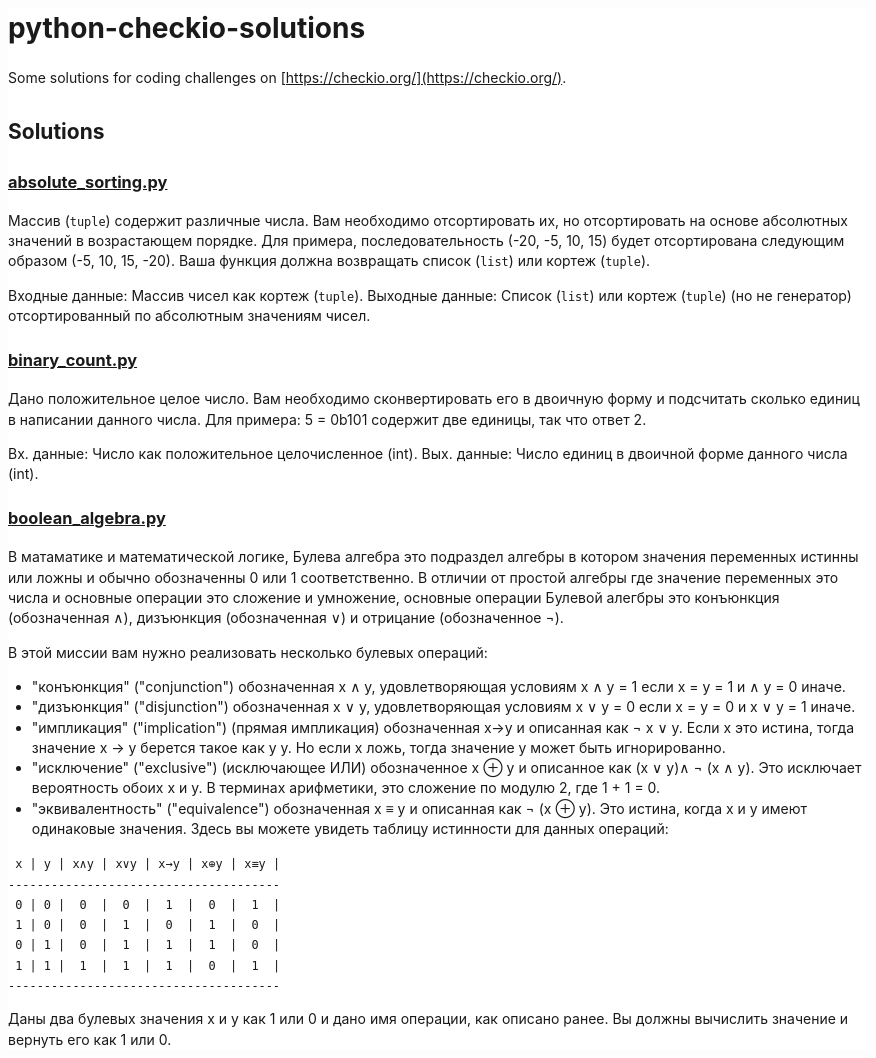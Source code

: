 # python-checkio-solutions

Some solutions for coding challenges on [https://checkio.org/](https://checkio.org/).


## Solutions

### [absolute_sorting.py](absolute_sorting.py)
Массив (`tuple`) содержит различные числа. Вам необходимо отсортировать их, но 
отсортировать на основе абсолютных значений в возрастающем порядке. Для 
примера, последовательность (-20, -5, 10, 15) будет отсортирована следующим 
образом (-5, 10, 15, -20). Ваша функция должна возвращать список (`list`) или 
кортеж (`tuple`).

Входные данные: Массив чисел как кортеж (`tuple`).
Выходные данные: Список (`list`) или кортеж (`tuple`) (но не генератор) 
отсортированный по абсолютным значениям чисел.

### [binary_count.py](binary_count.py)
Дано положительное целое число. Вам необходимо сконвертировать его в двоичную 
форму и подсчитать сколько единиц в написании данного числа. 
Для примера: 5 = 0b101 содержит две единицы, так что ответ 2.

Вх. данные: Число как положительное целочисленное (int).
Вых. данные: Число единиц в двоичной форме данного числа (int).

### [boolean_algebra.py](boolean_algebra.py)
В матаматике и математической логике, Булева алгебра это подраздел алгебры в 
котором значения переменных истинны или ложны и обычно обозначенны 0 или 1 
соответственно. В отличии от простой алгебры где значение переменных это числа 
и основные операции это сложение и умножение, основные операции Булевой 
алегбры это конъюнкция (обозначенная ∧), дизъюнкция (обозначенная ∨) и 
отрицание (обозначенное ¬).

В этой миссии вам нужно реализовать несколько булевых операций:
- "конъюнкция" ("conjunction") обозначенная x ∧ y, удовлетворяющая условиям 
x ∧ y = 1 если x = y = 1 и  ∧ y = 0 иначе.
- "дизъюнкция" ("disjunction") обозначенная x ∨ y, удовлетворяющая условиям 
x ∨ y = 0 если x = y = 0 и x ∨ y = 1 иначе.
- "импликация" ("implication") (прямая импликация) обозначенная x→y и 
описанная как ¬ x ∨ y. Если x это истина, тогда значение x → y берется 
такое как у y. Но если x ложь, тогда значение y может быть игнорированно.
- "исключение" ("exclusive") (исключающее ИЛИ) обозначенное x ⊕ y и описанное 
как (x ∨ y)∧ ¬ (x ∧ y). Это исключает вероятность обоих x и y. В терминах 
арифметики, это сложение по модулю 2, где 1 + 1 = 0.
- "эквивалентность" ("equivalence") обозначенная x ≡ y и описанная 
как ¬ (x ⊕ y). Это истина, когда x и y имеют одинаковые значения.
Здесь вы можете увидеть таблицу истинности для данных операций:
```
 x | y | x∧y | x∨y | x→y | x⊕y | x≡y |
--------------------------------------
 0 | 0 |  0  |  0  |  1  |  0  |  1  |
 1 | 0 |  0  |  1  |  0  |  1  |  0  |
 0 | 1 |  0  |  1  |  1  |  1  |  0  |
 1 | 1 |  1  |  1  |  1  |  0  |  1  |
--------------------------------------
```
Даны два булевых значения x и y как 1 или 0 и дано имя операции, как 
описано ранее. Вы должны вычислить значение и вернуть его как 1 или 0.
